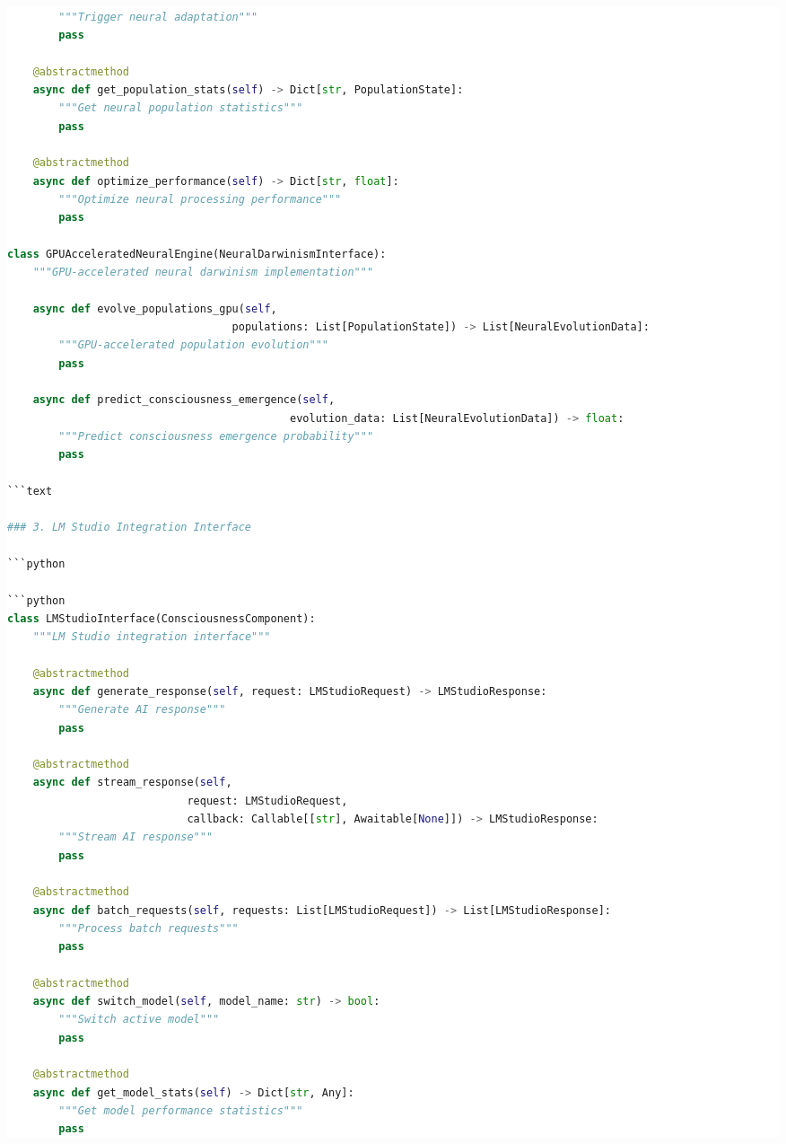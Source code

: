 ```python
        """Trigger neural adaptation"""
        pass

    @abstractmethod
    async def get_population_stats(self) -> Dict[str, PopulationState]:
        """Get neural population statistics"""
        pass

    @abstractmethod
    async def optimize_performance(self) -> Dict[str, float]:
        """Optimize neural processing performance"""
        pass

class GPUAcceleratedNeuralEngine(NeuralDarwinismInterface):
    """GPU-accelerated neural darwinism implementation"""

    async def evolve_populations_gpu(self,
                                   populations: List[PopulationState]) -> List[NeuralEvolutionData]:
        """GPU-accelerated population evolution"""
        pass

    async def predict_consciousness_emergence(self,
                                            evolution_data: List[NeuralEvolutionData]) -> float:
        """Predict consciousness emergence probability"""
        pass

```text

### 3. LM Studio Integration Interface

```python

```python
class LMStudioInterface(ConsciousnessComponent):
    """LM Studio integration interface"""

    @abstractmethod
    async def generate_response(self, request: LMStudioRequest) -> LMStudioResponse:
        """Generate AI response"""
        pass

    @abstractmethod
    async def stream_response(self,
                            request: LMStudioRequest,
                            callback: Callable[[str], Awaitable[None]]) -> LMStudioResponse:
        """Stream AI response"""
        pass

    @abstractmethod
    async def batch_requests(self, requests: List[LMStudioRequest]) -> List[LMStudioResponse]:
        """Process batch requests"""
        pass

    @abstractmethod
    async def switch_model(self, model_name: str) -> bool:
        """Switch active model"""
        pass

    @abstractmethod
    async def get_model_stats(self) -> Dict[str, Any]:
        """Get model performance statistics"""
        pass
```